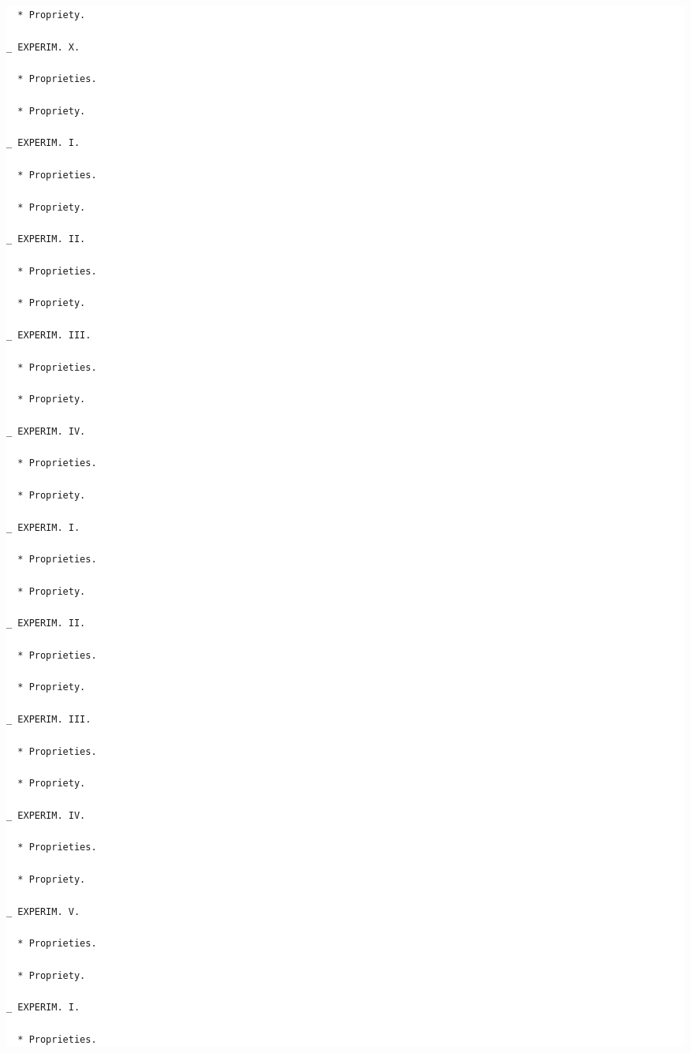      * Propriety.

    _ EXPERIM. X.

      * Proprieties.

      * Propriety.

    _ EXPERIM. I.

      * Proprieties.

      * Propriety.

    _ EXPERIM. II.

      * Proprieties.

      * Propriety.

    _ EXPERIM. III.

      * Proprieties.

      * Propriety.

    _ EXPERIM. IV.

      * Proprieties.

      * Propriety.

    _ EXPERIM. I.

      * Proprieties.

      * Propriety.

    _ EXPERIM. II.

      * Proprieties.

      * Propriety.

    _ EXPERIM. III.

      * Proprieties.

      * Propriety.

    _ EXPERIM. IV.

      * Proprieties.

      * Propriety.

    _ EXPERIM. V.

      * Proprieties.

      * Propriety.

    _ EXPERIM. I.

      * Proprieties.
